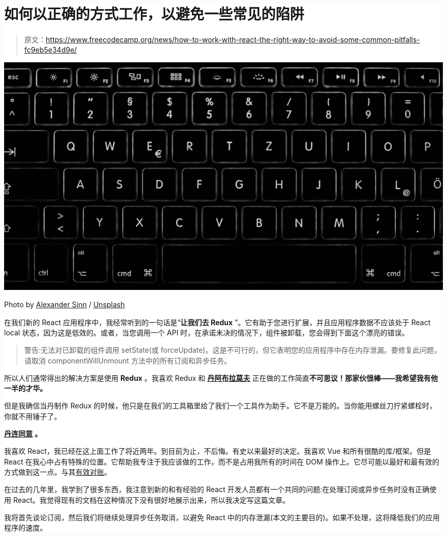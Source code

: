 # 如何以正确的方式工作，以避免一些常见的陷阱

> 原文：<https://www.freecodecamp.org/news/how-to-work-with-react-the-right-way-to-avoid-some-common-pitfalls-fc9eb5e34d9e/>

![image-251](img/42d8bcd0f707b92fd8c1716287a02a57.png)

Photo by [Alexander Sinn](https://unsplash.com/@swimstaralex?utm_source=ghost&utm_medium=referral&utm_campaign=api-credit) / [Unsplash](https://unsplash.com/?utm_source=ghost&utm_medium=referral&utm_campaign=api-credit)

在我们新的 React 应用程序中，我经常听到的一句话是“**让我们去 Redux** ”。它有助于您进行扩展，并且应用程序数据不应该处于 React local 状态，因为这是低效的。或者，当您调用一个 API 时，在承诺未决的情况下，组件被卸载，您会得到下面这个漂亮的错误。

> 警告:无法对已卸载的组件调用 setState(或 forceUpdate)。这是不可行的，但它表明您的应用程序中存在内存泄漏。要修复此问题，请取消 componentWillUnmount 方法中的所有订阅和异步任务。

所以人们通常得出的解决方案是使用 **Redux** 。我喜欢 Redux 和 [**丹阿布拉莫夫**](https://twitter.com/dan_abramov) 正在做的工作简直**不可思议！那家伙很棒——我希望我有他一半的才华。**

但是我确信当丹制作 Redux 的时候，他只是在我们的工具箱里给了我们一个工具作为助手。它不是万能的。当你能用螺丝刀拧紧螺栓时，你就不用锤子了。

[**丹连同意**](https://twitter.com/dan_abramov) **。**

我喜欢 React，我已经在这上面工作了将近两年。到目前为止，不后悔。有史以来最好的决定。我喜欢 Vue 和所有很酷的库/框架。但是 React 在我心中占有特殊的位置。它帮助我专注于我应该做的工作，而不是占用我所有的时间在 DOM 操作上。它尽可能以最好和最有效的方式做到这一点。与其[有效对账](https://github.com/acdlite/react-fiber-architecture)。

在过去的几年里，我学到了很多东西，我注意到新的和有经验的 React 开发人员都有一个共同的问题:在处理订阅或异步任务时没有正确使用 React。我觉得现有的文档在这种情况下没有很好地展示出来，所以我决定写这篇文章。

我将首先谈论订阅，然后我们将继续处理异步任务取消，以避免 React 中的内存泄漏(本文的主要目的)。如果不处理，这将降低我们的应用程序的速度。
